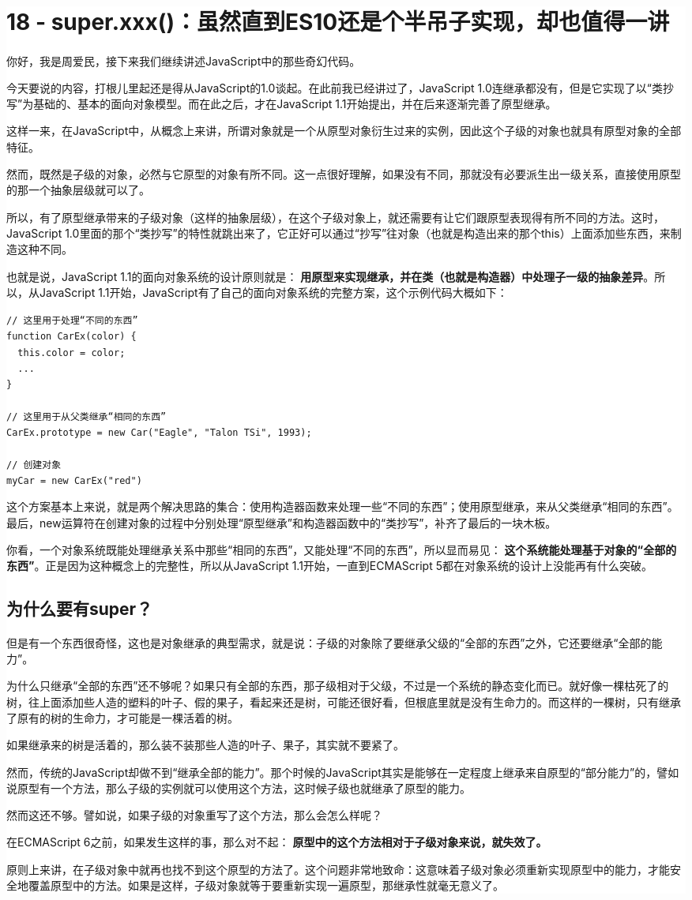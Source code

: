 
# 18 - super.xxx()：虽然直到ES10还是个半吊子实现，却也值得一讲

你好，我是周爱民，接下来我们继续讲述JavaScript中的那些奇幻代码。

今天要说的内容，打根儿里起还是得从JavaScript的1.0谈起。在此前我已经讲过了，JavaScript 1.0连继承都没有，但是它实现了以“类抄写”为基础的、基本的面向对象模型。而在此之后，才在JavaScript 1.1开始提出，并在后来逐渐完善了原型继承。

这样一来，在JavaScript中，从概念上来讲，所谓对象就是一个从原型对象衍生过来的实例，因此这个子级的对象也就具有原型对象的全部特征。

然而，既然是子级的对象，必然与它原型的对象有所不同。这一点很好理解，如果没有不同，那就没有必要派生出一级关系，直接使用原型的那一个抽象层级就可以了。

所以，有了原型继承带来的子级对象（这样的抽象层级），在这个子级对象上，就还需要有让它们跟原型表现得有所不同的方法。这时，JavaScript 1.0里面的那个“类抄写”的特性就跳出来了，它正好可以通过“抄写”往对象（也就是构造出来的那个this）上面添加些东西，来制造这种不同。

也就是说，JavaScript 1.1的面向对象系统的设计原则就是： **用原型来实现继承，并在类（也就是构造器）中处理子一级的抽象差异**。所以，从JavaScript 1.1开始，JavaScript有了自己的面向对象系统的完整方案，这个示例代码大概如下：

```
// 这里用于处理“不同的东西”
function CarEx(color) {
  this.color = color;
  ...
}

// 这里用于从父类继承“相同的东西”
CarEx.prototype = new Car("Eagle", "Talon TSi", 1993);

// 创建对象
myCar = new CarEx("red")

```

这个方案基本上来说，就是两个解决思路的集合：使用构造器函数来处理一些“不同的东西”；使用原型继承，来从父类继承“相同的东西”。最后，new运算符在创建对象的过程中分别处理“原型继承”和构造器函数中的“类抄写”，补齐了最后的一块木板。

你看，一个对象系统既能处理继承关系中那些“相同的东西”，又能处理“不同的东西”，所以显而易见： **这个系统能处理基于对象的“全部的东西”**。正是因为这种概念上的完整性，所以从JavaScript 1.1开始，一直到ECMAScript 5都在对象系统的设计上没能再有什么突破。

## 为什么要有super？

但是有一个东西很奇怪，这也是对象继承的典型需求，就是说：子级的对象除了要继承父级的“全部的东西”之外，它还要继承“全部的能力”。

为什么只继承“全部的东西”还不够呢？如果只有全部的东西，那子级相对于父级，不过是一个系统的静态变化而已。就好像一棵枯死了的树，往上面添加些人造的塑料的叶子、假的果子，看起来还是树，可能还很好看，但根底里就是没有生命力的。而这样的一棵树，只有继承了原有的树的生命力，才可能是一棵活着的树。

如果继承来的树是活着的，那么装不装那些人造的叶子、果子，其实就不要紧了。

然而，传统的JavaScript却做不到“继承全部的能力”。那个时候的JavaScript其实是能够在一定程度上继承来自原型的“部分能力”的，譬如说原型有一个方法，那么子级的实例就可以使用这个方法，这时候子级也就继承了原型的能力。

然而这还不够。譬如说，如果子级的对象重写了这个方法，那么会怎么样呢？

在ECMAScript 6之前，如果发生这样的事，那么对不起： **原型中的这个方法相对于子级对象来说，就失效了。**

原则上来讲，在子级对象中就再也找不到这个原型的方法了。这个问题非常地致命：这意味着子级对象必须重新实现原型中的能力，才能安全地覆盖原型中的方法。如果是这样，子级对象就等于要重新实现一遍原型，那继承性就毫无意义了。
